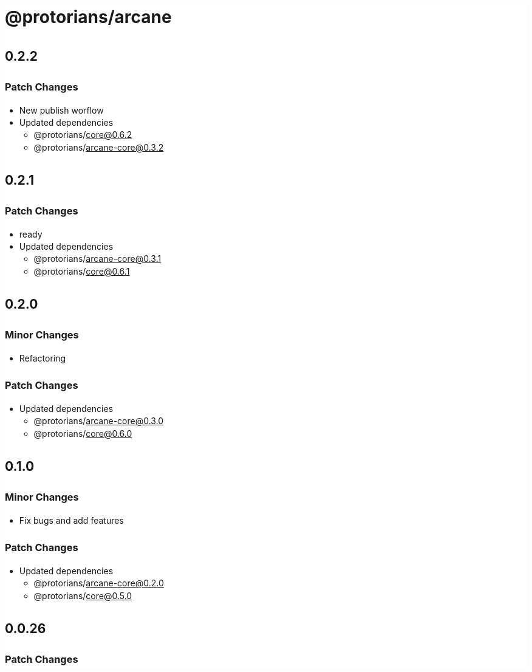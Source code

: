 # @protorians/arcane

## 0.2.2

### Patch Changes

- New publish worflow
- Updated dependencies
  - @protorians/core@0.6.2
  - @protorians/arcane-core@0.3.2

## 0.2.1

### Patch Changes

- ready
- Updated dependencies
  - @protorians/arcane-core@0.3.1
  - @protorians/core@0.6.1

## 0.2.0

### Minor Changes

- Refactoring

### Patch Changes

- Updated dependencies
  - @protorians/arcane-core@0.3.0
  - @protorians/core@0.6.0

## 0.1.0

### Minor Changes

- Fix bugs and add features

### Patch Changes

- Updated dependencies
  - @protorians/arcane-core@0.2.0
  - @protorians/core@0.5.0

## 0.0.26

### Patch Changes
